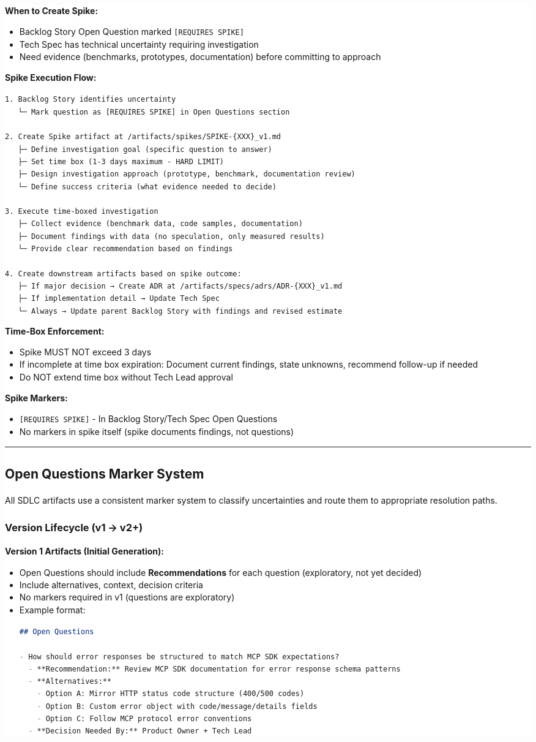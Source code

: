 **When to Create Spike:**
- Backlog Story Open Question marked `[REQUIRES SPIKE]`
- Tech Spec has technical uncertainty requiring investigation
- Need evidence (benchmarks, prototypes, documentation) before committing to approach

**Spike Execution Flow:**
```
1. Backlog Story identifies uncertainty
   └─ Mark question as [REQUIRES SPIKE] in Open Questions section

2. Create Spike artifact at /artifacts/spikes/SPIKE-{XXX}_v1.md
   ├─ Define investigation goal (specific question to answer)
   ├─ Set time box (1-3 days maximum - HARD LIMIT)
   ├─ Design investigation approach (prototype, benchmark, documentation review)
   └─ Define success criteria (what evidence needed to decide)

3. Execute time-boxed investigation
   ├─ Collect evidence (benchmark data, code samples, documentation)
   ├─ Document findings with data (no speculation, only measured results)
   └─ Provide clear recommendation based on findings

4. Create downstream artifacts based on spike outcome:
   ├─ If major decision → Create ADR at /artifacts/specs/adrs/ADR-{XXX}_v1.md
   ├─ If implementation detail → Update Tech Spec
   └─ Always → Update parent Backlog Story with findings and revised estimate
```

**Time-Box Enforcement:**
- Spike MUST NOT exceed 3 days
- If incomplete at time box expiration: Document current findings, state unknowns, recommend follow-up if needed
- Do NOT extend time box without Tech Lead approval

**Spike Markers:**
- `[REQUIRES SPIKE]` - In Backlog Story/Tech Spec Open Questions
- No markers in spike itself (spike documents findings, not questions)

---

## Open Questions Marker System

All SDLC artifacts use a consistent marker system to classify uncertainties and route them to appropriate resolution paths.

### Version Lifecycle (v1 → v2+)

**Version 1 Artifacts (Initial Generation):**
- Open Questions should include **Recommendations** for each question (exploratory, not yet decided)
- Include alternatives, context, decision criteria
- No markers required in v1 (questions are exploratory)
- Example format:
  ```markdown
  ## Open Questions

  - How should error responses be structured to match MCP SDK expectations?
    - **Recommendation:** Review MCP SDK documentation for error response schema patterns
    - **Alternatives:**
      - Option A: Mirror HTTP status code structure (400/500 codes)
      - Option B: Custom error object with code/message/details fields
      - Option C: Follow MCP protocol error conventions
    - **Decision Needed By:** Product Owner + Tech Lead
  ```
